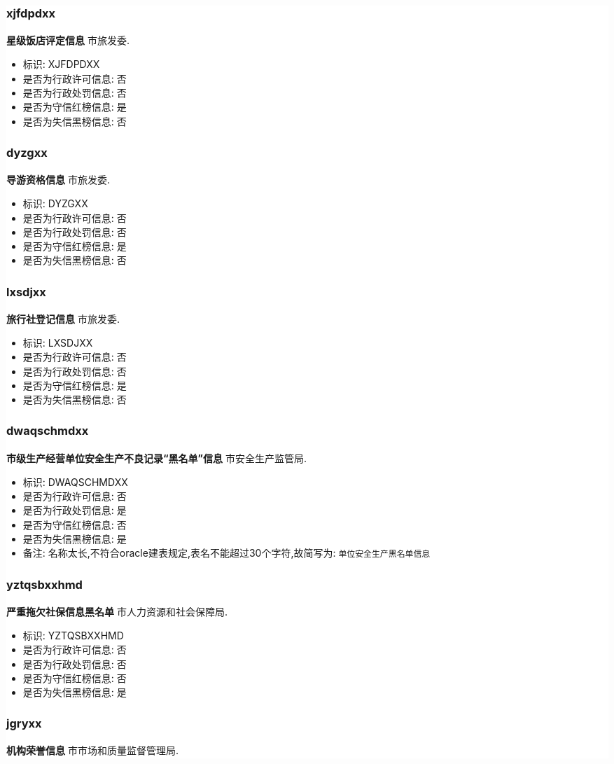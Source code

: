 ### xjfdpdxx

**星级饭店评定信息** 市旅发委.

* 标识: XJFDPDXX
* 是否为行政许可信息: 否
* 是否为行政处罚信息: 否
* 是否为守信红榜信息: 是
* 是否为失信黑榜信息: 否

### dyzgxx

**导游资格信息** 市旅发委.

* 标识: DYZGXX
* 是否为行政许可信息: 否
* 是否为行政处罚信息: 否
* 是否为守信红榜信息: 是
* 是否为失信黑榜信息: 否

### lxsdjxx

**旅行社登记信息** 市旅发委.

* 标识: LXSDJXX
* 是否为行政许可信息: 否
* 是否为行政处罚信息: 否
* 是否为守信红榜信息: 是
* 是否为失信黑榜信息: 否

### dwaqschmdxx

**市级生产经营单位安全生产不良记录“黑名单”信息** 市安全生产监管局.

* 标识: DWAQSCHMDXX
* 是否为行政许可信息: 否
* 是否为行政处罚信息: 是
* 是否为守信红榜信息: 否
* 是否为失信黑榜信息: 是
* 备注: 名称太长,不符合oracle建表规定,表名不能超过30个字符,故简写为: `单位安全生产黑名单信息`

### yztqsbxxhmd

**严重拖欠社保信息黑名单** 市人力资源和社会保障局.

* 标识: YZTQSBXXHMD
* 是否为行政许可信息: 否
* 是否为行政处罚信息: 否
* 是否为守信红榜信息: 否
* 是否为失信黑榜信息: 是

### jgryxx

**机构荣誉信息** 市市场和质量监督管理局.
